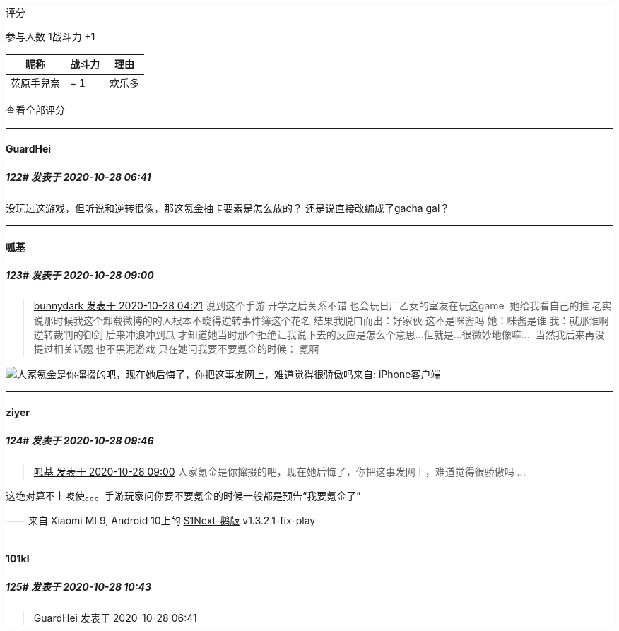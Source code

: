 评分


 参与人数 1战斗力 +1

|昵称|战斗力|理由|
|----|---|---|
| 菟原手兒奈| + 1|欢乐多|


查看全部评分


-----

####  GuardHei  
##### 122#       发表于 2020-10-28 06:41


没玩过这游戏，但听说和逆转很像，那这氪金抽卡要素是怎么放的？
还是说直接改编成了gacha gal？


-----

####  呱基  
##### 123#       发表于 2020-10-28 09:00


<blockquote><a href="httphttps://bbs.saraba1st.com/2b/forum.php?mod=redirect&amp;goto=findpost&amp;pid=49199025&amp;ptid=1962698" target="_blank"> bunnydark 发表于 2020-10-28 04:21</a> 说到这个手游 开学之后关系不错 也会玩日厂乙女的室友在玩这game  她给我看自己的推 老实说那时候我这个卸载微博的的人根本不晓得逆转事件簿这个花名 结果我脱口而出：好家伙 这不是咪酱吗 她：咪酱是谁 我：就那谁啊 逆转裁判的御剑 后来冲浪冲到瓜 才知道她当时那个拒绝让我说下去的反应是怎么个意思…但就是…很微妙地像嘛…  当然我后来再没提过相关话题 也不黑泥游戏 只在她问我要不要氪金的时候： 氪啊 </blockquote>
<img src="https://static.saraba1st.com/image/smiley/face2017/001.png" referrerpolicy="no-referrer">人家氪金是你撺掇的吧，现在她后悔了，你把这事发网上，难道觉得很骄傲吗来自: iPhone客户端


-----

####  ziyer  
##### 124#       发表于 2020-10-28 09:46


<blockquote><a href="httphttps://bbs.saraba1st.com/2b/forum.php?mod=redirect&amp;goto=findpost&amp;pid=49199851&amp;ptid=1962698" target="_blank">呱基 发表于 2020-10-28 09:00</a>
人家氪金是你撺掇的吧，现在她后悔了，你把这事发网上，难道觉得很骄傲吗 ...</blockquote>
这绝对算不上唆使。。。手游玩家问你要不要氪金的时候一般都是预告“我要氪金了”

—— 来自 Xiaomi MI 9, Android 10上的 [S1Next-鹅版](https://github.com/ykrank/S1-Next/releases) v1.3.2.1-fix-play


-----

####  101kl  
##### 125#       发表于 2020-10-28 10:43


<blockquote><a href="httphttps://bbs.saraba1st.com/2b/forum.php?mod=redirect&amp;goto=findpost&amp;pid=49199163&amp;ptid=1962698" target="_blank">GuardHei 发表于 2020-10-28 06:41</a>
